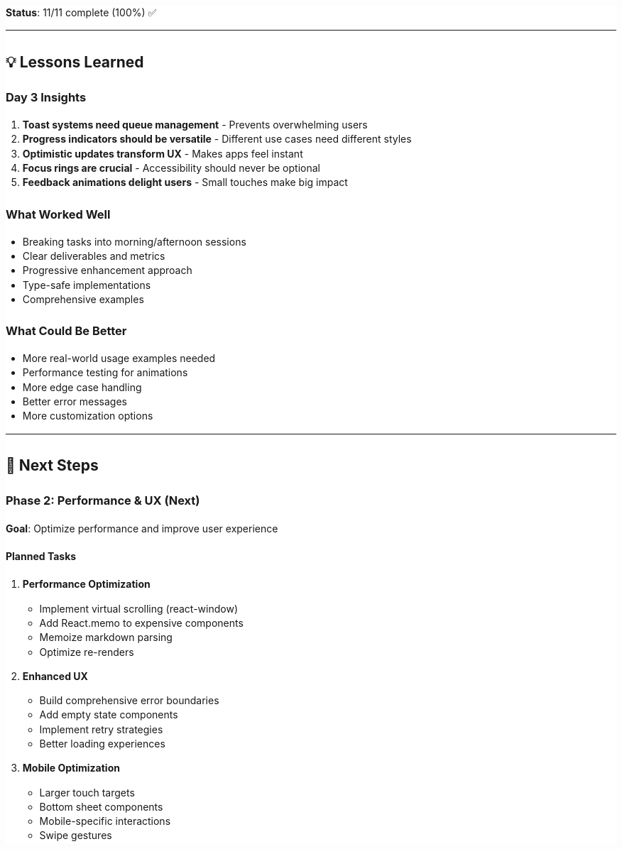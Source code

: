 **Status**: 11/11 complete (100%) ✅

---

## 💡 Lessons Learned

### Day 3 Insights
1. **Toast systems need queue management** - Prevents overwhelming users
2. **Progress indicators should be versatile** - Different use cases need different styles
3. **Optimistic updates transform UX** - Makes apps feel instant
4. **Focus rings are crucial** - Accessibility should never be optional
5. **Feedback animations delight users** - Small touches make big impact

### What Worked Well
- Breaking tasks into morning/afternoon sessions
- Clear deliverables and metrics
- Progressive enhancement approach
- Type-safe implementations
- Comprehensive examples

### What Could Be Better
- More real-world usage examples needed
- Performance testing for animations
- More edge case handling
- Better error messages
- More customization options

---

## 🚀 Next Steps

### Phase 2: Performance & UX (Next)
**Goal**: Optimize performance and improve user experience

#### Planned Tasks
1. **Performance Optimization**
   - Implement virtual scrolling (react-window)
   - Add React.memo to expensive components
   - Memoize markdown parsing
   - Optimize re-renders

2. **Enhanced UX**
   - Build comprehensive error boundaries
   - Add empty state components
   - Implement retry strategies
   - Better loading experiences

3. **Mobile Optimization**
   - Larger touch targets
   - Bottom sheet components
   - Mobile-specific interactions
   - Swipe gestures
